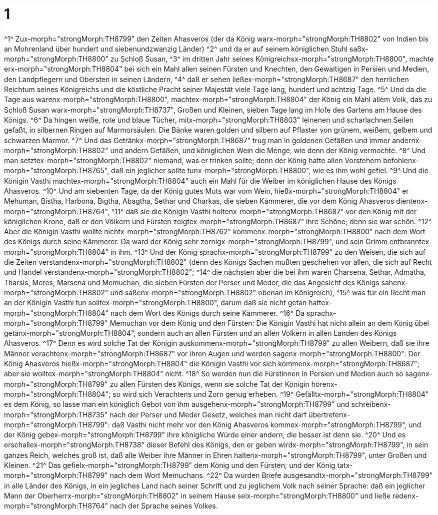 # 1 
^1^ Zux-morph="strongMorph:TH8799" den Zeiten Ahasveros (der da König warx-morph="strongMorph:TH8802" von Indien bis an Mohrenland über hundert und siebenundzwanzig Länder) ^2^ und da er auf seinem königlichen Stuhl saßx-morph="strongMorph:TH8800" zu Schloß Susan, ^3^ im dritten Jahr seines Königreichsx-morph="strongMorph:TH8800", machte erx-morph="strongMorph:TH8804" bei sich ein Mahl allen seinen Fürsten und Knechten, den Gewaltigen in Persien und Medien, den Landpflegern und Obersten in seinen Ländern, ^4^ daß er sehen ließex-morph="strongMorph:TH8687" den herrlichen Reichtum seines Königreichs und die köstliche Pracht seiner Majestät viele Tage lang, hundert und achtzig Tage. ^5^ Und da die Tage aus warenx-morph="strongMorph:TH8800", machtex-morph="strongMorph:TH8804" der König ein Mahl allem Volk, das zu Schloß Susan warx-morph="strongMorph:TH8737", Großen und Kleinen, sieben Tage lang im Hofe des Gartens am Hause des Königs. ^6^ Da hingen weiße, rote und blaue Tücher, mitx-morph="strongMorph:TH8803" leinenen und scharlachnen Seilen gefaßt, in silbernen Ringen auf Marmorsäulen. Die Bänke waren golden und silbern auf Pflaster von grünem, weißem, gelbem und schwarzen Marmor. ^7^ Und das Getränkx-morph="strongMorph:TH8687" trug man in goldenen Gefäßen und immer andernx-morph="strongMorph:TH8802" und andern Gefäßen, und königlichen Wein die Menge, wie denn der König vermochte. ^8^ Und man setztex-morph="strongMorph:TH8802" niemand, was er trinken sollte; denn der König hatte allen Vorstehern befohlenx-morph="strongMorph:TH8765", daß ein jeglicher sollte tunx-morph="strongMorph:TH8800", wie es ihm wohl gefiel. ^9^ Und die Königin Vasthi machtex-morph="strongMorph:TH8804" auch ein Mahl für die Weiber im königlichen Hause des Königs Ahasveros. ^10^ Und am siebenten Tage, da der König gutes Muts war vom Wein, hießx-morph="strongMorph:TH8804" er Mehuman, Bistha, Harbona, Bigtha, Abagtha, Sethar und Charkas, die sieben Kämmerer, die vor dem König Ahasveros dientenx-morph="strongMorph:TH8764", ^11^ daß sie die Königin Vasthi holtenx-morph="strongMorph:TH8687" vor den König mit der königlichen Krone, daß er den Völkern und Fürsten zeigtex-morph="strongMorph:TH8687" ihre Schöne; denn sie war schön. ^12^ Aber die Königin Vasthi wollte nichtx-morph="strongMorph:TH8762" kommenx-morph="strongMorph:TH8800" nach dem Wort des Königs durch seine Kämmerer. Da ward der König sehr zornigx-morph="strongMorph:TH8799", und sein Grimm entbranntex-morph="strongMorph:TH8804" in ihm. ^13^ Und der König sprachx-morph="strongMorph:TH8799" zu den Weisen, die sich auf die Zeiten verstandenx-morph="strongMorph:TH8802" (denn des Königs Sachen mußten geschehen vor allen, die sich auf Recht und Händel verstandenx-morph="strongMorph:TH8802"; ^14^ die nächsten aber die bei ihm waren Charsena, Sethar, Admatha, Tharsis, Meres, Marsena und Memuchan, die sieben Fürsten der Perser und Meder, die das Angesicht des Königs sahenx-morph="strongMorph:TH8802" und saßenx-morph="strongMorph:TH8802" obenan im Königreich), ^15^ was für ein Recht man an der Königin Vasthi tun solltex-morph="strongMorph:TH8800", darum daß sie nicht getan hattex-morph="strongMorph:TH8804" nach dem Wort des Königs durch seine Kämmerer. ^16^ Da sprachx-morph="strongMorph:TH8799" Memuchan vor dem König und den Fürsten: Die Königin Vasthi hat nicht allein an dem König übel getanx-morph="strongMorph:TH8804", sondern auch an allen Fürsten und an allen Völkern in allen Landen des Königs Ahasveros. ^17^ Denn es wird solche Tat der Königin auskommenx-morph="strongMorph:TH8799" zu allen Weibern, daß sie ihre Männer verachtenx-morph="strongMorph:TH8687" vor ihren Augen und werden sagenx-morph="strongMorph:TH8800": Der König Ahasveros hießx-morph="strongMorph:TH8804" die Königin Vasthi vor sich kommenx-morph="strongMorph:TH8687"; aber sie wolltex-morph="strongMorph:TH8804" nicht. ^18^ So werden nun die Fürstinnen in Persien und Medien auch so sagenx-morph="strongMorph:TH8799" zu allen Fürsten des Königs, wenn sie solche Tat der Königin hörenx-morph="strongMorph:TH8804"; so wird sich Verachtens und Zorn genug erheben. ^19^ Gefälltx-morph="strongMorph:TH8804" es dem König, so lasse man ein königlich Gebot von ihm ausgehenx-morph="strongMorph:TH8799" und schreibenx-morph="strongMorph:TH8735" nach der Perser und Meder Gesetz, welches man nicht darf übertretenx-morph="strongMorph:TH8799": daß Vasthi nicht mehr vor den König Ahasveros kommex-morph="strongMorph:TH8799", und der König gebex-morph="strongMorph:TH8799" ihre königliche Würde einer andern, die besser ist denn sie. ^20^ Und es erschallex-morph="strongMorph:TH8738" dieser Befehl des Königs, den er geben wirdx-morph="strongMorph:TH8799", in sein ganzes Reich, welches groß ist, daß alle Weiber ihre Männer in Ehren haltenx-morph="strongMorph:TH8799", unter Großen und Kleinen. ^21^ Das gefielx-morph="strongMorph:TH8799" dem König und den Fürsten; und der König tatx-morph="strongMorph:TH8799" nach dem Wort Memuchans. ^22^ Da wurden Briefe ausgesandtx-morph="strongMorph:TH8799" in alle Länder des Königs, in ein jegliches Land nach seiner Schrift und zu jeglichem Volk nach seiner Sprache: daß ein jeglicher Mann der Oberherrx-morph="strongMorph:TH8802" in seinem Hause seix-morph="strongMorph:TH8800" und ließe redenx-morph="strongMorph:TH8764" nach der Sprache seines Volkes. 
